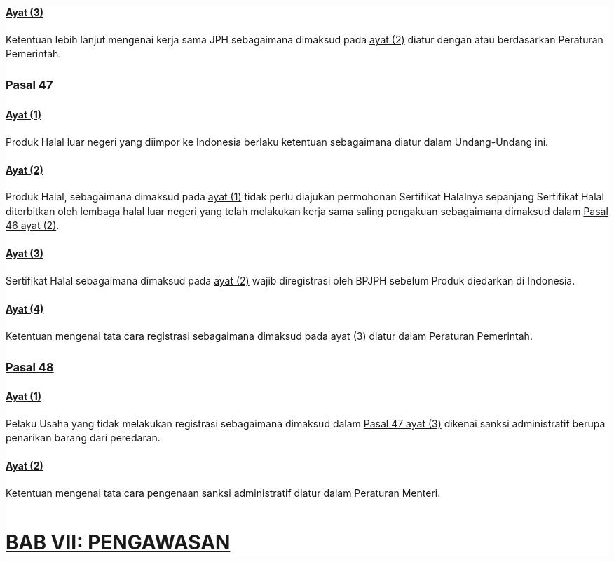 #### [Ayat (3)](http://example.org/legal/peraturan/uu/2014/33/pasal/0046/versi/20141017/ayat/0003)
Ketentuan lebih lanjut mengenai kerja sama JPH sebagaimana dimaksud pada [ayat (2)](http://example.org/legal/peraturan/uu/2014/33/pasal/0046/versi/20141017/ayat/0002) diatur dengan atau berdasarkan Peraturan Pemerintah.


### [Pasal 47](http://example.org/legal/peraturan/uu/2014/33/pasal/0047)

#### [Ayat (1)](http://example.org/legal/peraturan/uu/2014/33/pasal/0047/versi/20141017/ayat/0001)
Produk Halal luar negeri yang diimpor ke Indonesia berlaku ketentuan sebagaimana diatur dalam Undang-Undang ini.

#### [Ayat (2)](http://example.org/legal/peraturan/uu/2014/33/pasal/0047/versi/20141017/ayat/0002)
Produk Halal, sebagaimana dimaksud pada [ayat (1)](http://example.org/legal/peraturan/uu/2014/33/pasal/0047/versi/20141017/ayat/0001) tidak perlu diajukan permohonan Sertifikat Halalnya sepanjang Sertifikat Halal diterbitkan oleh lembaga halal luar negeri yang telah melakukan kerja sama saling pengakuan sebagaimana dimaksud dalam [Pasal 46 ayat (2)](http://example.org/legal/peraturan/uu/2014/33/pasal/0047/versi/20141017/ayat/0002).

#### [Ayat (3)](http://example.org/legal/peraturan/uu/2014/33/pasal/0047/versi/20141017/ayat/0003)
Sertifikat Halal sebagaimana dimaksud pada [ayat (2)](http://example.org/legal/peraturan/uu/2014/33/pasal/0047/versi/20141017/ayat/0002) wajib diregistrasi oleh BPJPH sebelum Produk diedarkan di Indonesia.

#### [Ayat (4)](http://example.org/legal/peraturan/uu/2014/33/pasal/0047/versi/20141017/ayat/0004)
Ketentuan mengenai tata cara registrasi sebagaimana dimaksud pada [ayat (3)](http://example.org/legal/peraturan/uu/2014/33/pasal/0047/versi/20141017/ayat/0003) diatur dalam Peraturan Pemerintah.


### [Pasal 48](http://example.org/legal/peraturan/uu/2014/33/pasal/0048)

#### [Ayat (1)](http://example.org/legal/peraturan/uu/2014/33/pasal/0048/versi/20141017/ayat/0001)
Pelaku Usaha yang tidak melakukan registrasi sebagaimana dimaksud dalam [Pasal 47 ayat (3)](http://example.org/legal/peraturan/uu/2014/33/pasal/0048/versi/20141017/ayat/0003) dikenai sanksi administratif berupa penarikan barang dari peredaran.

#### [Ayat (2)](http://example.org/legal/peraturan/uu/2014/33/pasal/0048/versi/20141017/ayat/0002)
Ketentuan mengenai tata cara pengenaan sanksi administratif diatur dalam Peraturan Menteri.
 


# [BAB VII: PENGAWASAN](http://example.org/legal/peraturan/uu/2014/33/bab/0007)
